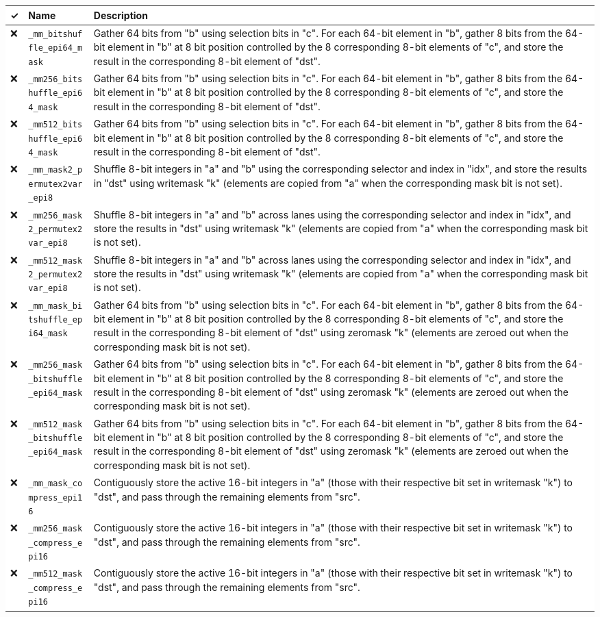 | ✓   | Name                                | Description                                                                                                                                                                                                                                                                                                                                                            |
|:----|:------------------------------------|:-----------------------------------------------------------------------------------------------------------------------------------------------------------------------------------------------------------------------------------------------------------------------------------------------------------------------------------------------------------------------|
| ❌   | `_mm_bitshuffle_epi64_mask`         | Gather 64 bits from "b" using selection bits in "c". For each 64-bit element in "b", gather 8 bits from the 64-bit element in "b" at 8 bit position controlled by the 8 corresponding 8-bit elements of "c", and store the result in the corresponding 8-bit element of "dst".                                                                                         |
| ❌   | `_mm256_bitshuffle_epi64_mask`      | Gather 64 bits from "b" using selection bits in "c". For each 64-bit element in "b", gather 8 bits from the 64-bit element in "b" at 8 bit position controlled by the 8 corresponding 8-bit elements of "c", and store the result in the corresponding 8-bit element of "dst".                                                                                         |
| ❌   | `_mm512_bitshuffle_epi64_mask`      | Gather 64 bits from "b" using selection bits in "c". For each 64-bit element in "b", gather 8 bits from the 64-bit element in "b" at 8 bit position controlled by the 8 corresponding 8-bit elements of "c", and store the result in the corresponding 8-bit element of "dst".                                                                                         |
| ❌   | `_mm_mask2_permutex2var_epi8`       | Shuffle 8-bit integers in "a" and "b" using the corresponding selector and index in "idx", and store the results in "dst" using writemask "k" (elements are copied from "a" when the corresponding mask bit is not set).                                                                                                                                               |
| ❌   | `_mm256_mask2_permutex2var_epi8`    | Shuffle 8-bit integers in "a" and "b" across lanes using the corresponding selector and index in "idx", and store the results in "dst" using writemask "k" (elements are copied from "a" when the corresponding mask bit is not set).                                                                                                                                  |
| ❌   | `_mm512_mask2_permutex2var_epi8`    | Shuffle 8-bit integers in "a" and "b" across lanes using the corresponding selector and index in "idx", and store the results in "dst" using writemask "k" (elements are copied from "a" when the corresponding mask bit is not set).                                                                                                                                  |
| ❌   | `_mm_mask_bitshuffle_epi64_mask`    | Gather 64 bits from "b" using selection bits in "c". For each 64-bit element in "b", gather 8 bits from the 64-bit element in "b" at 8 bit position controlled by the 8 corresponding 8-bit elements of "c", and store the result in the corresponding 8-bit element of "dst" using zeromask "k" (elements are zeroed out when the corresponding mask bit is not set). |
| ❌   | `_mm256_mask_bitshuffle_epi64_mask` | Gather 64 bits from "b" using selection bits in "c". For each 64-bit element in "b", gather 8 bits from the 64-bit element in "b" at 8 bit position controlled by the 8 corresponding 8-bit elements of "c", and store the result in the corresponding 8-bit element of "dst" using zeromask "k" (elements are zeroed out when the corresponding mask bit is not set). |
| ❌   | `_mm512_mask_bitshuffle_epi64_mask` | Gather 64 bits from "b" using selection bits in "c". For each 64-bit element in "b", gather 8 bits from the 64-bit element in "b" at 8 bit position controlled by the 8 corresponding 8-bit elements of "c", and store the result in the corresponding 8-bit element of "dst" using zeromask "k" (elements are zeroed out when the corresponding mask bit is not set). |
| ❌   | `_mm_mask_compress_epi16`           | Contiguously store the active 16-bit integers in "a" (those with their respective bit set in writemask "k") to "dst", and pass through the remaining elements from "src".                                                                                                                                                                                              |
| ❌   | `_mm256_mask_compress_epi16`        | Contiguously store the active 16-bit integers in "a" (those with their respective bit set in writemask "k") to "dst", and pass through the remaining elements from "src".                                                                                                                                                                                              |
| ❌   | `_mm512_mask_compress_epi16`        | Contiguously store the active 16-bit integers in "a" (those with their respective bit set in writemask "k") to "dst", and pass through the remaining elements from "src".                                                                                                                                                                                              |